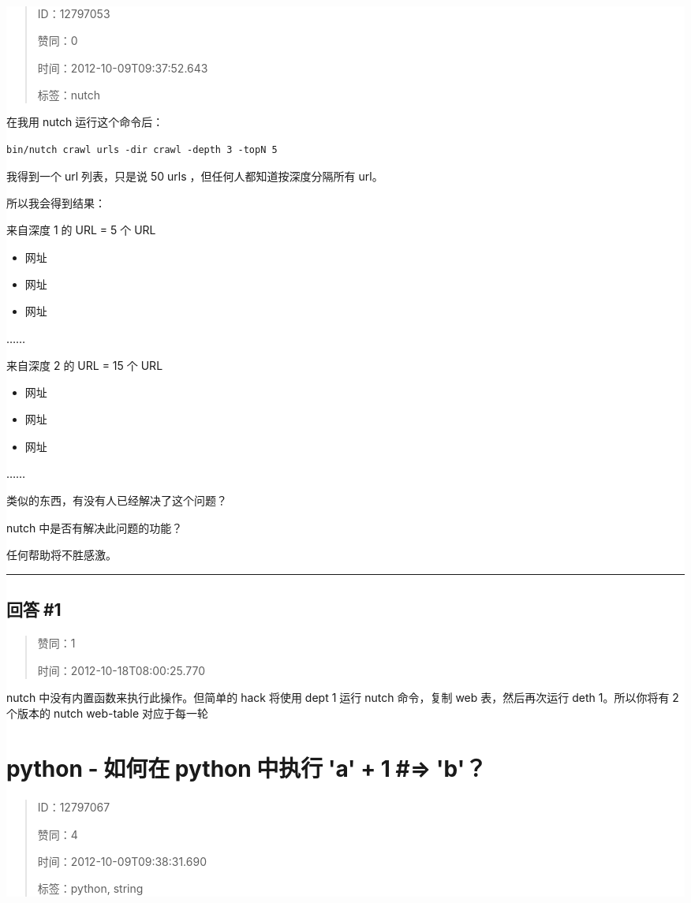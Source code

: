 > ID：12797053
> 
> 赞同：0
> 
> 时间：2012-10-09T09:37:52.643
> 
> 标签：nutch

在我用 nutch 运行这个命令后：

`bin/nutch crawl urls -dir crawl -depth 3 -topN 5`

我得到一个 url 列表，只是说 50 urls ，但任何人都知道按深度分隔所有 url。

所以我会得到结果：

来自深度 1 的 URL = 5 个 URL

*   网址

*   网址

*   网址

……

来自深度 2 的 URL = 15 个 URL

*   网址

*   网址

*   网址

……

类似的东西，有没有人已经解决了这个问题？

nutch 中是否有解决此问题的功能？

任何帮助将不胜感激。

* * *

## 回答 #1

> 赞同：1
> 
> 时间：2012-10-18T08:00:25.770

nutch 中没有内置函数来执行此操作。但简单的 hack 将使用 dept 1 运行 nutch 命令，复制 web 表，然后再次运行 deth 1。所以你将有 2 个版本的 nutch web-table 对应于每一轮

# python - 如何在 python 中执行 'a' + 1 #=> 'b'？

> ID：12797067
> 
> 赞同：4
> 
> 时间：2012-10-09T09:38:31.690
> 
> 标签：python, string
